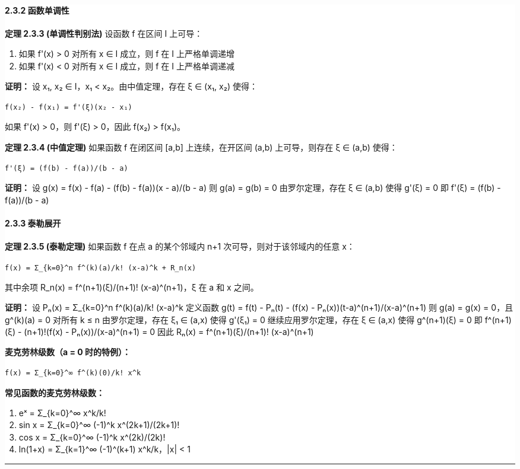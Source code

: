 #### 2.3.2 函数单调性

**定理 2.3.3 (单调性判别法)**
设函数 f 在区间 I 上可导：

1. 如果 f'(x) > 0 对所有 x ∈ I 成立，则 f 在 I 上严格单调递增
2. 如果 f'(x) < 0 对所有 x ∈ I 成立，则 f 在 I 上严格单调递减

**证明：**
设 x₁, x₂ ∈ I，x₁ < x₂。由中值定理，存在 ξ ∈ (x₁, x₂) 使得：

```text
f(x₂) - f(x₁) = f'(ξ)(x₂ - x₁)
```

如果 f'(x) > 0，则 f'(ξ) > 0，因此 f(x₂) > f(x₁)。

**定理 2.3.4 (中值定理)**
如果函数 f 在闭区间 [a,b] 上连续，在开区间 (a,b) 上可导，则存在 ξ ∈ (a,b) 使得：

```text
f'(ξ) = (f(b) - f(a))/(b - a)
```

**证明：**
设 g(x) = f(x) - f(a) - (f(b) - f(a))(x - a)/(b - a)
则 g(a) = g(b) = 0
由罗尔定理，存在 ξ ∈ (a,b) 使得 g'(ξ) = 0
即 f'(ξ) = (f(b) - f(a))/(b - a)

#### 2.3.3 泰勒展开

**定理 2.3.5 (泰勒定理)**
如果函数 f 在点 a 的某个邻域内 n+1 次可导，则对于该邻域内的任意 x：

```text
f(x) = Σ_{k=0}^n f^(k)(a)/k! (x-a)^k + R_n(x)
```

其中余项 R_n(x) = f^(n+1)(ξ)/(n+1)! (x-a)^(n+1)，ξ 在 a 和 x 之间。

**证明：**
设 Pₙ(x) = Σ_{k=0}^n f^(k)(a)/k! (x-a)^k
定义函数 g(t) = f(t) - Pₙ(t) - (f(x) - Pₙ(x))(t-a)^(n+1)/(x-a)^(n+1)
则 g(a) = g(x) = 0，且 g^(k)(a) = 0 对所有 k ≤ n
由罗尔定理，存在 ξ₁ ∈ (a,x) 使得 g'(ξ₁) = 0
继续应用罗尔定理，存在 ξ ∈ (a,x) 使得 g^(n+1)(ξ) = 0
即 f^(n+1)(ξ) - (n+1)!(f(x) - Pₙ(x))/(x-a)^(n+1) = 0
因此 Rₙ(x) = f^(n+1)(ξ)/(n+1)! (x-a)^(n+1)

**麦克劳林级数（a = 0 时的特例）：**

```text
f(x) = Σ_{k=0}^∞ f^(k)(0)/k! x^k
```

**常见函数的麦克劳林级数：**

1. eˣ = Σ_{k=0}^∞ x^k/k!
2. sin x = Σ_{k=0}^∞ (-1)^k x^(2k+1)/(2k+1)!
3. cos x = Σ_{k=0}^∞ (-1)^k x^(2k)/(2k)!
4. ln(1+x) = Σ_{k=1}^∞ (-1)^(k+1) x^k/k，|x| < 1

---